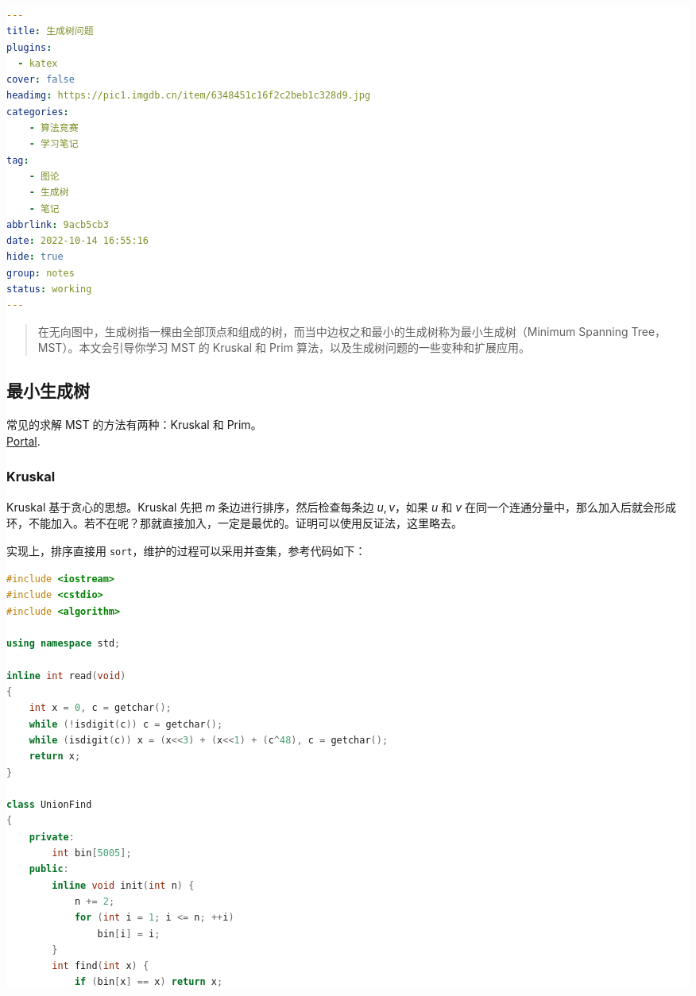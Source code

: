 ```yaml
---
title: 生成树问题
plugins:
  - katex
cover: false
headimg: https://pic1.imgdb.cn/item/6348451c16f2c2beb1c328d9.jpg
categories:
    - 算法竞赛
    - 学习笔记
tag:
    - 图论
    - 生成树
    - 笔记
abbrlink: 9acb5cb3
date: 2022-10-14 16:55:16
hide: true
group: notes
status: working
---
```


> 在无向图中，生成树指一棵由全部顶点和组成的树，而当中边权之和最小的生成树称为最小生成树（Minimum Spanning Tree，MST）。本文会引导你学习 MST 的 Kruskal 和 Prim 算法，以及生成树问题的一些变种和扩展应用。



## 最小生成树

常见的求解 MST 的方法有两种：Kruskal 和 Prim。   
[Portal](https://www.luogu.com.cn/problem/P3366).

### Kruskal

Kruskal 基于贪心的思想。Kruskal 先把 $m$ 条边进行排序，然后检查每条边 $u,v$，如果 $u$ 和 $v$ 在同一个连通分量中，那么加入后就会形成环，不能加入。若不在呢？那就直接加入，一定是最优的。证明可以使用反证法，这里略去。

实现上，排序直接用 `sort`，维护的过程可以采用并查集，参考代码如下：

```cpp
#include <iostream>
#include <cstdio>
#include <algorithm>

using namespace std;

inline int read(void)
{
    int x = 0, c = getchar();
    while (!isdigit(c)) c = getchar();
    while (isdigit(c)) x = (x<<3) + (x<<1) + (c^48), c = getchar();
    return x;
}

class UnionFind
{
    private:
        int bin[5005];
    public:
        inline void init(int n) {
            n += 2;
            for (int i = 1; i <= n; ++i)
                bin[i] = i;
        }
        int find(int x) {
            if (bin[x] == x) return x;
```